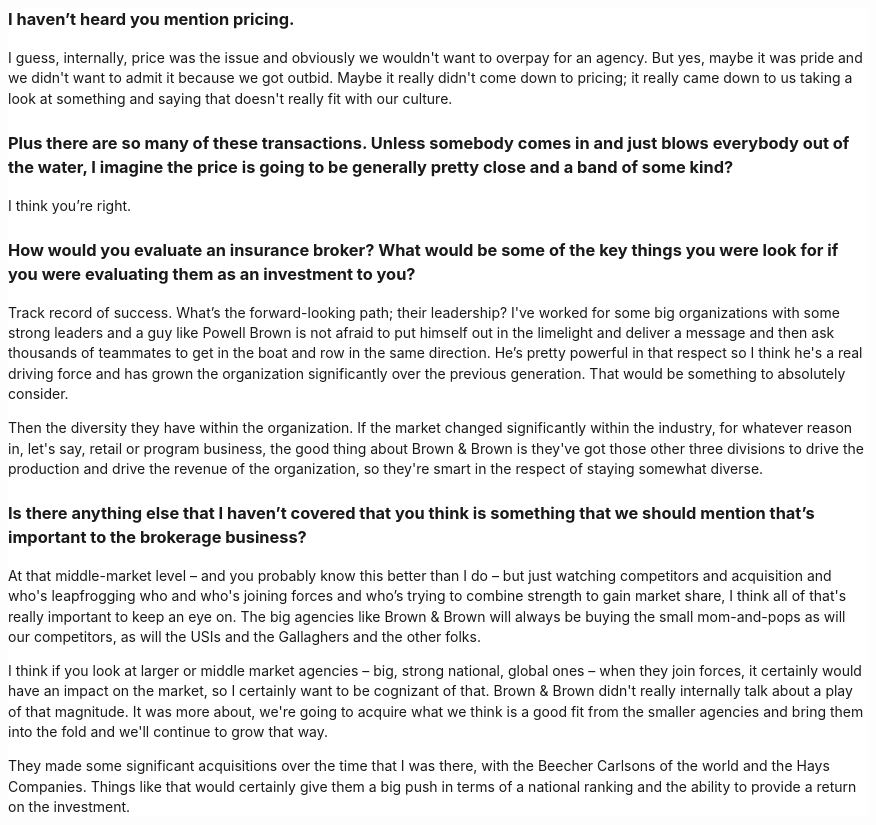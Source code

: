 ### I haven’t heard you mention pricing.

I guess, internally, price was the issue and obviously we wouldn't want to overpay for an agency. But yes, maybe it was pride and we didn't want to admit it because we got outbid. Maybe it really didn't come down to pricing; it really came down to us taking a look at something and saying that doesn't really fit with our culture.

### Plus there are so many of these transactions. Unless somebody comes in and just blows everybody out of the water, I imagine the price is going to be generally pretty close and a band of some kind?

I think you’re right.

### How would you evaluate an insurance broker? What would be some of the key things you were look for if you were evaluating them as an investment to you?

Track record of success. What’s the forward-looking path; their leadership? I've worked for some big organizations with some strong leaders and a guy like Powell Brown is not afraid to put himself out in the limelight and deliver a message and then ask thousands of teammates to get in the boat and row in the same direction. He’s pretty powerful in that respect so I think he's a real driving force and has grown the organization significantly over the previous generation. That would be something to absolutely consider.

Then the diversity they have within the organization. If the market changed significantly within the industry, for whatever reason in, let's say, retail or program business, the good thing about Brown & Brown is they've got those other three divisions to drive the production and drive the revenue of the organization, so they're smart in the respect of staying somewhat diverse.

### Is there anything else that I haven’t covered that you think is something that we should mention that’s important to the brokerage business?

At that middle-market level – and you probably know this better than I do – but just watching competitors and acquisition and who's leapfrogging who and who's joining forces and who’s trying to combine strength to gain market share, I think all of that's really important to keep an eye on. The big agencies like Brown & Brown will always be buying the small mom-and-pops as will our competitors, as will the USIs and the Gallaghers and the other folks.

I think if you look at larger or middle market agencies – big, strong national, global ones – when they join forces, it certainly would have an impact on the market, so I certainly want to be cognizant of that. Brown & Brown didn't really internally talk about a play of that magnitude. It was more about, we're going to acquire what we think is a good fit from the smaller agencies and bring them into the fold and we'll continue to grow that way.

They made some significant acquisitions over the time that I was there, with the Beecher Carlsons of the world and the Hays Companies. Things like that would certainly give them a big push in terms of a national ranking and the ability to provide a return on the investment.
